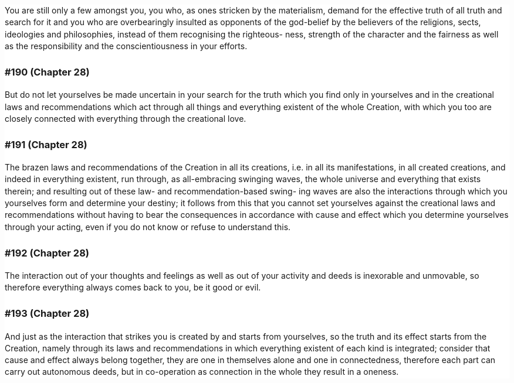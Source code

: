  You are still only a few amongst you, you who, as ones stricken by the materialism, demand for the effective
 truth of all truth and search for it and you who are overbearingly insulted as opponents of the god-belief by
 the believers of the religions, sects, ideologies and philosophies, instead of them recognising the righteous-
 ness, strength of the character and the fairness as well as the responsibility and the conscientiousness in your
 efforts.
 
### #190 (Chapter 28)

 But do not let yourselves be made uncertain in your search for the truth which you find only in yourselves and
 in the creational laws and recommendations which act through all things and everything existent of the whole
 Creation, with which you too are closely connected with everything through the creational love.

### #191 (Chapter 28)

 The brazen laws and recommendations of the Creation in all its creations, i.e. in all its manifestations, in all
 created creations, and indeed in everything existent, run through, as all-embracing swinging waves, the whole
 universe and everything that exists therein; and resulting out of these law- and recommendation-based swing-
 ing waves are also the interactions through which you yourselves form and determine your destiny; it follows
 from this that you cannot set yourselves against the creational laws and recommendations without having to
 bear the consequences in accordance with cause and effect which you determine yourselves through your
 acting, even if you do not know or refuse to understand this.

### #192 (Chapter 28)

 The interaction out of your thoughts and feelings as well as out of your activity and deeds is inexorable and
 unmovable, so therefore everything always comes back to you, be it good or evil.

### #193 (Chapter 28)

 And just as the interaction that strikes you is created by and starts from yourselves, so the truth and its effect
 starts from the Creation, namely through its laws and recommendations in which everything existent of each
 kind is integrated; consider that cause and effect always belong together, they are one in themselves alone and
 one in connectedness, therefore each part can carry out autonomous deeds, but in co-operation as connection
 in the whole they result in a oneness.
